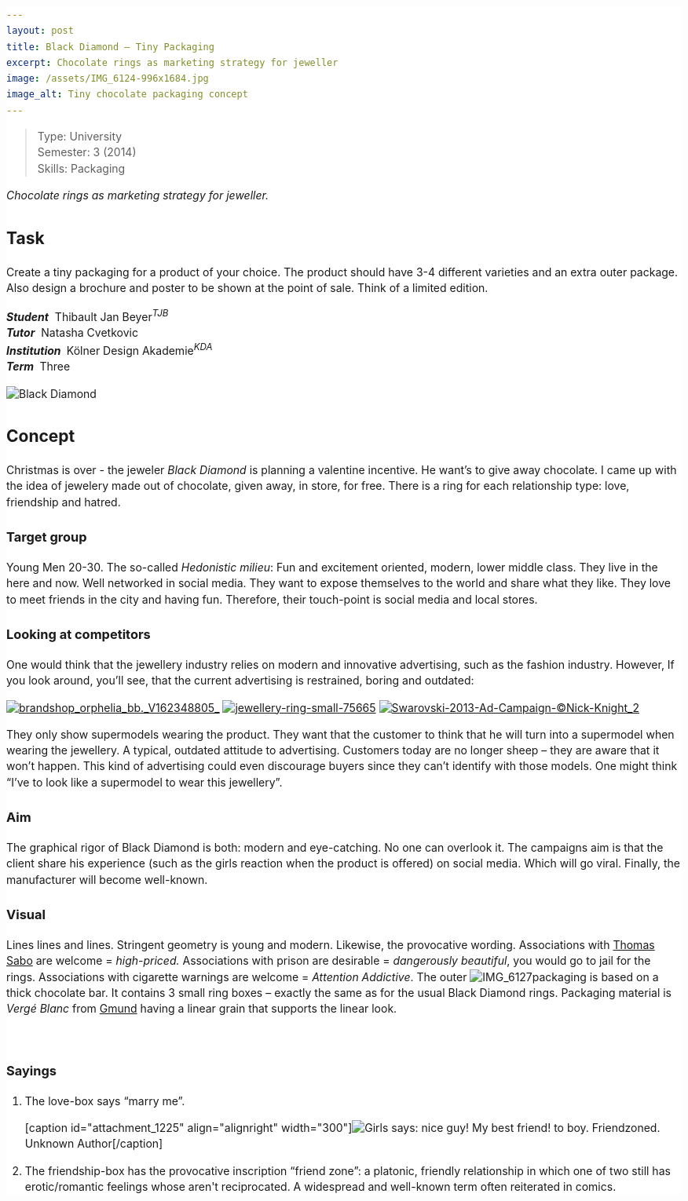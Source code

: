 ```yaml
---
layout: post
title: Black Diamond – Tiny Packaging
excerpt: Chocolate rings as marketing strategy for jeweller
image: /assets/IMG_6124-996x1684.jpg
image_alt: Tiny chocolate packaging concept
---
```


<blockquote>Type: University<br />
Semester: 3 (2014)<br />
Skills: Packaging</p></blockquote>
<p><em>Chocolate rings as marketing strategy for jeweller.</em></p>
<p><iframe width="100%" height="500" src="//e.issuu.com/embed.html#16490985/12046454" frameborder="0" allowfullscreen="allowfullscreen"></iframe></p>
<h2>Task</h2>
<p>Create a tiny packaging for a product of your choice. The product should have 3-4 different varieties and an extra outer package. Also design a brochure and poster to be shown at the point of sale. Think of a limited edition.</p>
<p><em><strong>Student</strong></em>  Thibault Jan Beyer<em><sup>TJB<br />
</sup><strong>Tutor</strong></em>  Natasha Cvetkovic<br />
<strong><em>Institution</em> </strong> Kölner Design Akademie<em><sup>KDA<br />
</sup></em><strong><em>Term</em> </strong> Three</p>
<p><img class="alignnone wp-image-1221 size-full" src="{{ site.baseurl }}/assets/schnittmuster_v11.png" alt="Black Diamond" width="842" height="1191" /></p>
<h2>Concept</h2>
<p>Christmas is over - the jeweler <em>Black Diamond</em> is planning a valentine incentive. He want’s to give away chocolate. I came up with the idea of jewelery made out of chocolate, given away, in store, for free. There is a ring for each relationship type: love, friendship and hatred.<strong><br />
</strong></p>
<h3>Target group</h3>
<p>Young Men 20-30. The so-called <em>Hedonistic milieu</em>: Fun and excitement oriented, modern, lower middle class. They live in the here and now. Well networked in social media. They want to expose themselves to the world and share what they like. They love to meet friends in the city and having fun. Therefore, their touch-point is social media and local stores.</p>
<h3>Looking at competitors</h3>
<p>One would think that the jewellery industry relies on modern and innovative advertising, such as the fashion industry. However, If you look around, you’ll see, that the current advertising is restrained, boring and outdated:</p>
<p><a href="http://blog.thibaultjanbeyer.com/wp-content/uploads/2015/03/brandshop_orphelia_bb._V162348805_.jpg"><img class="alignnone wp-image-1222 " src="{{ site.baseurl }}/assets/brandshop_orphelia_bb._V162348805_-300x127.jpg" alt="brandshop_orphelia_bb._V162348805_" width="430" height="182" /></a> <a href="http://blog.thibaultjanbeyer.com/wp-content/uploads/2015/03/jewellery-ring-small-75665.jpg"><img class="alignnone wp-image-1223" src="{{ site.baseurl }}/assets/jewellery-ring-small-75665-300x203.jpg" alt="jewellery-ring-small-75665" width="207" height="140" /></a> <a href="http://blog.thibaultjanbeyer.com/wp-content/uploads/2015/03/Swarovski-2013-Ad-Campaign-©Nick-Knight_2.jpg"><img class="alignnone wp-image-1224" src="{{ site.baseurl }}/assets/Swarovski-2013-Ad-Campaign-&#169;Nick-Knight_2-300x194.jpg" alt="Swarovski-2013-Ad-Campaign-©Nick-Knight_2" width="220" height="142" /></a></p>
<p>They only show supermodels wearing the product. They want that the customer to think that he will turn into a supermodel when wearing the jewellery. A typical, outdated attitude to advertising. Customers today are no longer sheep – they are aware that it won’t happen. This kind of advertising could even discourage buyers since they can’t identify with those models. One might think “I’ve to look like a supermodel to wear this jewellery”.</p>
<h3>Aim</h3>
<p>The graphical rigor of Black Diamond is both: modern and eye-catching. No one can overlook it. The campaigns aim is that the client share his experience (such as the girls reaction when the product is offered) on social media. Which will go viral. Finally, the manufacturer will become well-known.</p>
<h3>Visual</h3>
<p>Lines lines and lines. Stringent geometry is young and modern. Likewise, the provocative wording. Associations with <a href="http://www.thomassabo.com/EU/de_DE/home/?etcc_med=SEA" target="_blank">Thomas Sabo</a> are welcome = <i class="hilite">high-priced.</i> Associations with prison are desirable = <i class="hilite">dangerously beautiful</i>, you would go to jail for the rings. Associations with cigarette warnings are welcome = <i class="hilite">Attention Addictive</i>. The outer <img class=" wp-image-1220 size-medium alignright" src="{{ site.baseurl }}/assets/IMG_6127-300x251.jpg" alt="IMG_6127" width="300" height="251" />packaging is based on a thick chocolate bar. It contains 3 small ring boxes – exactly the same as for the usual Black Diamond rings. Packaging material is <em>Vergé Blanc</em> from <a href="http://www.gmund.de/" target="_blank">Gmund</a> having a linear grain that supports the linear look.</p>
<p>&nbsp;</p>
<h3>Sayings</h3>
<ol>
<li>The love-box says “marry me”.
<p>[caption id="attachment_1225" align="alignright" width="300"]<img class="wp-image-1225 size-medium" src="{{ site.baseurl }}/assets/670px-Escape-the-Friend-Zone-Step-1-300x245.jpg" alt="Girls says: nice guy! My best friend! to boy. Friendzoned." width="300" height="245" /> Unknown Author[/caption]</li>
<li>The friendship-box has the provocative inscription “friend zone”: a platonic, friendly relationship in which one of two still has erotic/romantic feelings whose aren't reciprocated. A widespread and well-known term often reiterated in comics.</li>